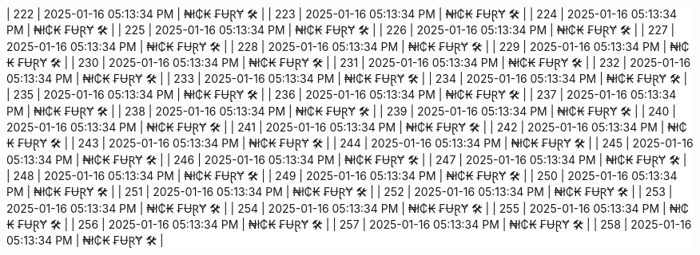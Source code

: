 | 222      | 2025-01-16 05:13:34 PM | ₦ł₵₭ ₣ɄⱤɎ 🛠️        |
| 223      | 2025-01-16 05:13:34 PM | ₦ł₵₭ ₣ɄⱤɎ 🛠️        |
| 224      | 2025-01-16 05:13:34 PM | ₦ł₵₭ ₣ɄⱤɎ 🛠️        |
| 225      | 2025-01-16 05:13:34 PM | ₦ł₵₭ ₣ɄⱤɎ 🛠️        |
| 226      | 2025-01-16 05:13:34 PM | ₦ł₵₭ ₣ɄⱤɎ 🛠️        |
| 227      | 2025-01-16 05:13:34 PM | ₦ł₵₭ ₣ɄⱤɎ 🛠️        |
| 228      | 2025-01-16 05:13:34 PM | ₦ł₵₭ ₣ɄⱤɎ 🛠️        |
| 229      | 2025-01-16 05:13:34 PM | ₦ł₵₭ ₣ɄⱤɎ 🛠️        |
| 230      | 2025-01-16 05:13:34 PM | ₦ł₵₭ ₣ɄⱤɎ 🛠️        |
| 231      | 2025-01-16 05:13:34 PM | ₦ł₵₭ ₣ɄⱤɎ 🛠️        |
| 232      | 2025-01-16 05:13:34 PM | ₦ł₵₭ ₣ɄⱤɎ 🛠️        |
| 233      | 2025-01-16 05:13:34 PM | ₦ł₵₭ ₣ɄⱤɎ 🛠️        |
| 234      | 2025-01-16 05:13:34 PM | ₦ł₵₭ ₣ɄⱤɎ 🛠️        |
| 235      | 2025-01-16 05:13:34 PM | ₦ł₵₭ ₣ɄⱤɎ 🛠️        |
| 236      | 2025-01-16 05:13:34 PM | ₦ł₵₭ ₣ɄⱤɎ 🛠️        |
| 237      | 2025-01-16 05:13:34 PM | ₦ł₵₭ ₣ɄⱤɎ 🛠️        |
| 238      | 2025-01-16 05:13:34 PM | ₦ł₵₭ ₣ɄⱤɎ 🛠️        |
| 239      | 2025-01-16 05:13:34 PM | ₦ł₵₭ ₣ɄⱤɎ 🛠️        |
| 240      | 2025-01-16 05:13:34 PM | ₦ł₵₭ ₣ɄⱤɎ 🛠️        |
| 241      | 2025-01-16 05:13:34 PM | ₦ł₵₭ ₣ɄⱤɎ 🛠️        |
| 242      | 2025-01-16 05:13:34 PM | ₦ł₵₭ ₣ɄⱤɎ 🛠️        |
| 243      | 2025-01-16 05:13:34 PM | ₦ł₵₭ ₣ɄⱤɎ 🛠️        |
| 244      | 2025-01-16 05:13:34 PM | ₦ł₵₭ ₣ɄⱤɎ 🛠️        |
| 245      | 2025-01-16 05:13:34 PM | ₦ł₵₭ ₣ɄⱤɎ 🛠️        |
| 246      | 2025-01-16 05:13:34 PM | ₦ł₵₭ ₣ɄⱤɎ 🛠️        |
| 247      | 2025-01-16 05:13:34 PM | ₦ł₵₭ ₣ɄⱤɎ 🛠️        |
| 248      | 2025-01-16 05:13:34 PM | ₦ł₵₭ ₣ɄⱤɎ 🛠️        |
| 249      | 2025-01-16 05:13:34 PM | ₦ł₵₭ ₣ɄⱤɎ 🛠️        |
| 250      | 2025-01-16 05:13:34 PM | ₦ł₵₭ ₣ɄⱤɎ 🛠️        |
| 251      | 2025-01-16 05:13:34 PM | ₦ł₵₭ ₣ɄⱤɎ 🛠️        |
| 252      | 2025-01-16 05:13:34 PM | ₦ł₵₭ ₣ɄⱤɎ 🛠️        |
| 253      | 2025-01-16 05:13:34 PM | ₦ł₵₭ ₣ɄⱤɎ 🛠️        |
| 254      | 2025-01-16 05:13:34 PM | ₦ł₵₭ ₣ɄⱤɎ 🛠️        |
| 255      | 2025-01-16 05:13:34 PM | ₦ł₵₭ ₣ɄⱤɎ 🛠️        |
| 256      | 2025-01-16 05:13:34 PM | ₦ł₵₭ ₣ɄⱤɎ 🛠️        |
| 257      | 2025-01-16 05:13:34 PM | ₦ł₵₭ ₣ɄⱤɎ 🛠️        |
| 258      | 2025-01-16 05:13:34 PM | ₦ł₵₭ ₣ɄⱤɎ 🛠️        |